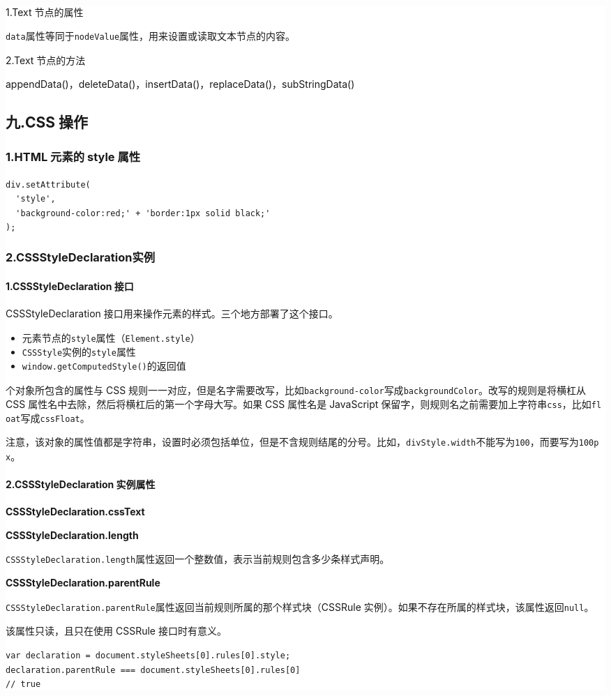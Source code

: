 
1.Text 节点的属性

`data`属性等同于`nodeValue`属性，用来设置或读取文本节点的内容。



2.Text 节点的方法

 appendData()，deleteData()，insertData()，replaceData()，subStringData()







## 九.CSS 操作

### 1.HTML 元素的 style 属性

```
div.setAttribute(
  'style',
  'background-color:red;' + 'border:1px solid black;'
);
```
### 2.CSSStyleDeclaration实例
#### 1.CSSStyleDeclaration 接口

CSSStyleDeclaration 接口用来操作元素的样式。三个地方部署了这个接口。

- 元素节点的`style`属性（`Element.style`）
- `CSSStyle`实例的`style`属性
- `window.getComputedStyle()`的返回值

个对象所包含的属性与 CSS 规则一一对应，但是名字需要改写，比如`background-color`写成`backgroundColor`。改写的规则是将横杠从 CSS 属性名中去除，然后将横杠后的第一个字母大写。如果 CSS 属性名是 JavaScript 保留字，则规则名之前需要加上字符串`css`，比如`float`写成`cssFloat`。

注意，该对象的属性值都是字符串，设置时必须包括单位，但是不含规则结尾的分号。比如，`divStyle.width`不能写为`100`，而要写为`100px`。



#### 2.CSSStyleDeclaration 实例属性

**CSSStyleDeclaration.cssText**

**CSSStyleDeclaration.length**

`CSSStyleDeclaration.length`属性返回一个整数值，表示当前规则包含多少条样式声明。

**CSSStyleDeclaration.parentRule**

`CSSStyleDeclaration.parentRule`属性返回当前规则所属的那个样式块（CSSRule 实例）。如果不存在所属的样式块，该属性返回`null`。

该属性只读，且只在使用 CSSRule 接口时有意义。

```
var declaration = document.styleSheets[0].rules[0].style;
declaration.parentRule === document.styleSheets[0].rules[0]
// true
```
